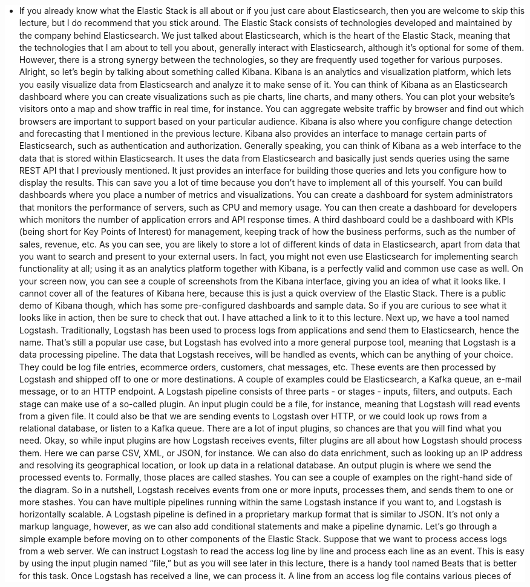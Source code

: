 - If you already know what the Elastic Stack is all about or if you just care about Elasticsearch,  then you are welcome to skip this lecture, but I do recommend that you stick around.  The Elastic Stack consists of technologies developed and maintained by the company behind  Elasticsearch.  We just talked about Elasticsearch, which is the heart of the Elastic Stack, meaning  that the technologies that I am about to tell you about, generally interact with Elasticsearch,  although it’s optional for some of them.  However, there is a strong synergy between the technologies, so they are frequently used  together for various purposes.  Alright, so let’s begin by talking about something called Kibana.  Kibana is an analytics and visualization platform, which lets you easily visualize data from  Elasticsearch and analyze it to make sense of it.  You can think of Kibana as an Elasticsearch dashboard where you can create visualizations  such as pie charts, line charts, and many others.  You can plot your website’s visitors onto a map and show traffic in real time, for instance.  You can aggregate website traffic by browser and find out which browsers are important  to support based on your particular audience.  Kibana is also where you configure change detection and forecasting that I mentioned  in the previous lecture.  Kibana also provides an interface to manage certain parts of Elasticsearch, such as authentication  and authorization.  Generally speaking, you can think of Kibana as a web interface to the data that is stored  within Elasticsearch.  It uses the data from Elasticsearch and basically just sends queries using the same REST API  that I previously mentioned.  It just provides an interface for building those queries and lets you configure how to  display the results.  This can save you a lot of time because you don’t have to implement all of this yourself.  You can build dashboards where you place a number of metrics and visualizations.  You can create a dashboard for system administrators that monitors the performance of servers,  such as CPU and memory usage.  You can then create a dashboard for developers which monitors the number of application errors  and API response times.  A third dashboard could be a dashboard with KPIs (being short for Key Points of Interest)  for management, keeping track of how the business performs, such as the number of sales, revenue, etc.  As you can see, you are likely to store a lot of different kinds of data in Elasticsearch,  apart from data that you want to search and present to your external users.  In fact, you might not even use Elasticsearch for implementing search functionality at all;  using it as an analytics platform together with Kibana, is a perfectly valid and common  use case as well.  On your screen now, you can see a couple of screenshots from the Kibana interface, giving  you an idea of what it looks like.  I cannot cover all of the features of Kibana here, because this is just a quick overview  of the Elastic Stack.  There is a public demo of Kibana though, which has some pre-configured dashboards and sample data.  So if you are curious to see what it looks like in action, then be sure to check that out.  I have attached a link to it to this lecture.  Next up, we have a tool named Logstash.  Traditionally, Logstash has been used to process logs from applications and send them to Elasticsearch,  hence the name.  That’s still a popular use case, but Logstash has evolved into a more general purpose tool,  meaning that Logstash is a data processing pipeline.  The data that Logstash receives, will be handled as events, which can be anything of your choice.  They could be log file entries, ecommerce orders, customers, chat messages, etc.  These events are then processed by Logstash and shipped off to one or more destinations.  A couple of examples could be Elasticsearch, a Kafka queue, an e-mail message, or to an  HTTP endpoint.  A Logstash pipeline consists of three parts - or stages - inputs, filters, and outputs.  Each stage can make use of a so-called plugin.  An input plugin could be a file, for instance, meaning that Logstash will read events from  a given file.  It could also be that we are sending events to Logstash over HTTP, or we could look up  rows from a relational database, or listen to a Kafka queue.  There are a lot of input plugins, so chances are that you will find what you need.  Okay, so while input plugins are how Logstash receives events, filter plugins are all about  how Logstash should process them.  Here we can parse CSV, XML, or JSON, for instance.  We can also do data enrichment, such as looking up an IP address and resolving its geographical  location, or look up data in a relational database.  An output plugin is where we send the processed events to.  Formally, those places are called stashes.  You can see a couple of examples on the right-hand side of the diagram.  So in a nutshell, Logstash receives events from one or more inputs, processes them, and  sends them to one or more stashes.  You can have multiple pipelines running within the same Logstash instance if you want to,  and Logstash is horizontally scalable.  A Logstash pipeline is defined in a proprietary markup format that is similar to JSON.  It’s not only a markup language, however, as we can also add conditional statements  and make a pipeline dynamic.  Let’s go through a simple example before moving on to other components of the Elastic Stack.  Suppose that we want to process access logs from a web server.  We can instruct Logstash to read the access log line by line and process each line as an event.  This is easy by using the input plugin named “file,” but as you will see later in this  lecture, there is a handy tool named Beats that is better for this task.  Once Logstash has received a line, we can process it.  A line from an access log file contains various pieces of